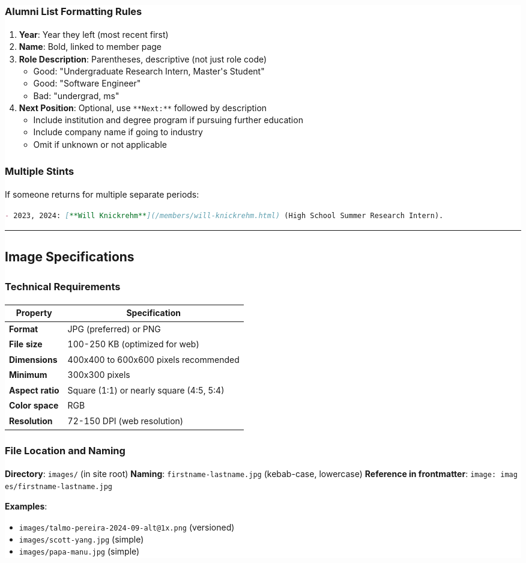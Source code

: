 ### Alumni List Formatting Rules

1. **Year**: Year they left (most recent first)
2. **Name**: Bold, linked to member page
3. **Role Description**: Parentheses, descriptive (not just role code)
   - Good: "Undergraduate Research Intern, Master's Student"
   - Good: "Software Engineer"
   - Bad: "undergrad, ms"
4. **Next Position**: Optional, use `**Next:**` followed by description
   - Include institution and degree program if pursuing further education
   - Include company name if going to industry
   - Omit if unknown or not applicable

### Multiple Stints

If someone returns for multiple separate periods:
```markdown
- 2023, 2024: [**Will Knickrehm**](/members/will-knickrehm.html) (High School Summer Research Intern).
```

---

## Image Specifications

### Technical Requirements

| Property | Specification |
|----------|---------------|
| **Format** | JPG (preferred) or PNG |
| **File size** | 100-250 KB (optimized for web) |
| **Dimensions** | 400x400 to 600x600 pixels recommended |
| **Minimum** | 300x300 pixels |
| **Aspect ratio** | Square (1:1) or nearly square (4:5, 5:4) |
| **Color space** | RGB |
| **Resolution** | 72-150 DPI (web resolution) |

### File Location and Naming

**Directory**: `images/` (in site root)
**Naming**: `firstname-lastname.jpg` (kebab-case, lowercase)
**Reference in frontmatter**: `image: images/firstname-lastname.jpg`

**Examples**:
- `images/talmo-pereira-2024-09-alt@1x.png` (versioned)
- `images/scott-yang.jpg` (simple)
- `images/papa-manu.jpg` (simple)
